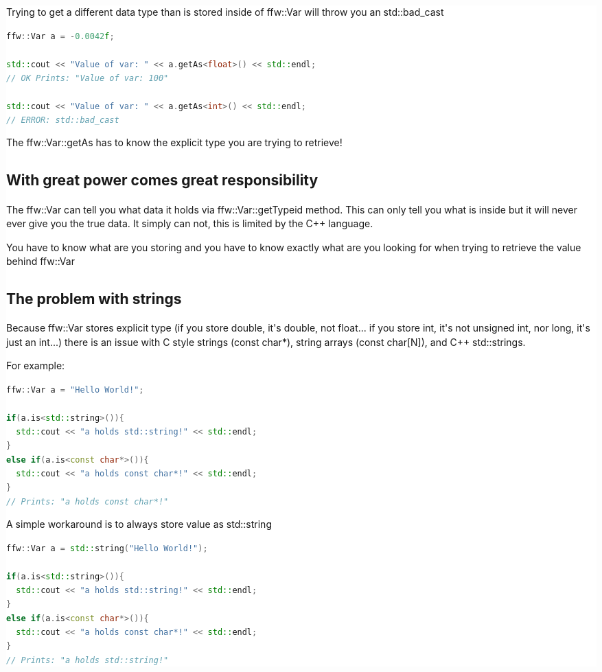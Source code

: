 Trying to get a different data type than is stored inside of ffw::Var will throw you an std::bad_cast

```cpp
ffw::Var a = -0.0042f;

std::cout << "Value of var: " << a.getAs<float>() << std::endl;
// OK Prints: "Value of var: 100"

std::cout << "Value of var: " << a.getAs<int>() << std::endl;
// ERROR: std::bad_cast
```

The ffw::Var::getAs has to know the explicit type you are trying to retrieve!

## With great power comes great responsibility

The ffw::Var can tell you what data it holds via ffw::Var::getTypeid method. This can only tell you what is inside but it will never ever give you the true data. It simply can not, this is limited by the C++ language. 

You have to know what are you storing and you have to know exactly what are you looking for when trying to retrieve the value behind ffw::Var

## The problem with strings

Because ffw::Var stores explicit type (if you store double, it's double, not float... if you store int, it's not unsigned int, nor long, it's just an int...) there is an issue with C style strings (const char*), string arrays (const char[N]), and C++ std::strings.

For example:

```cpp
ffw::Var a = "Hello World!";

if(a.is<std::string>()){
  std::cout << "a holds std::string!" << std::endl;
}
else if(a.is<const char*>()){
  std::cout << "a holds const char*!" << std::endl;
}
// Prints: "a holds const char*!"
```

A simple workaround is to always store value as std::string

```cpp
ffw::Var a = std::string("Hello World!");

if(a.is<std::string>()){
  std::cout << "a holds std::string!" << std::endl;
}
else if(a.is<const char*>()){
  std::cout << "a holds const char*!" << std::endl;
}
// Prints: "a holds std::string!"
```
